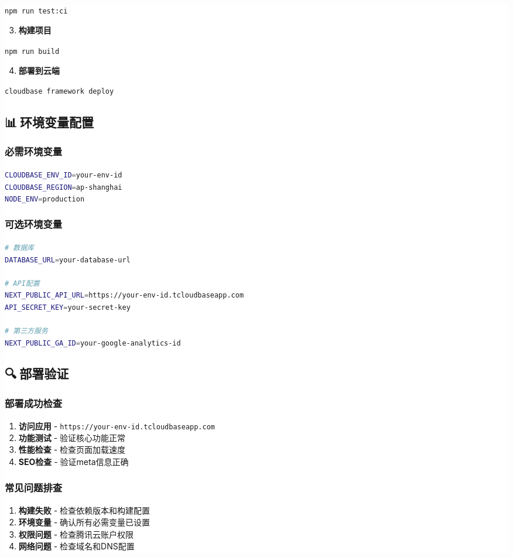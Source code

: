 ```bash
npm run test:ci
```

3. **构建项目**

```bash
npm run build
```

4. **部署到云端**

```bash
cloudbase framework deploy
```

## 📊 环境变量配置

### 必需环境变量

```bash
CLOUDBASE_ENV_ID=your-env-id
CLOUDBASE_REGION=ap-shanghai
NODE_ENV=production
```

### 可选环境变量

```bash
# 数据库
DATABASE_URL=your-database-url

# API配置
NEXT_PUBLIC_API_URL=https://your-env-id.tcloudbaseapp.com
API_SECRET_KEY=your-secret-key

# 第三方服务
NEXT_PUBLIC_GA_ID=your-google-analytics-id
```

## 🔍 部署验证

### 部署成功检查

1. **访问应用** - `https://your-env-id.tcloudbaseapp.com`
2. **功能测试** - 验证核心功能正常
3. **性能检查** - 检查页面加载速度
4. **SEO检查** - 验证meta信息正确

### 常见问题排查

1. **构建失败** - 检查依赖版本和构建配置
2. **环境变量** - 确认所有必需变量已设置
3. **权限问题** - 检查腾讯云账户权限
4. **网络问题** - 检查域名和DNS配置
